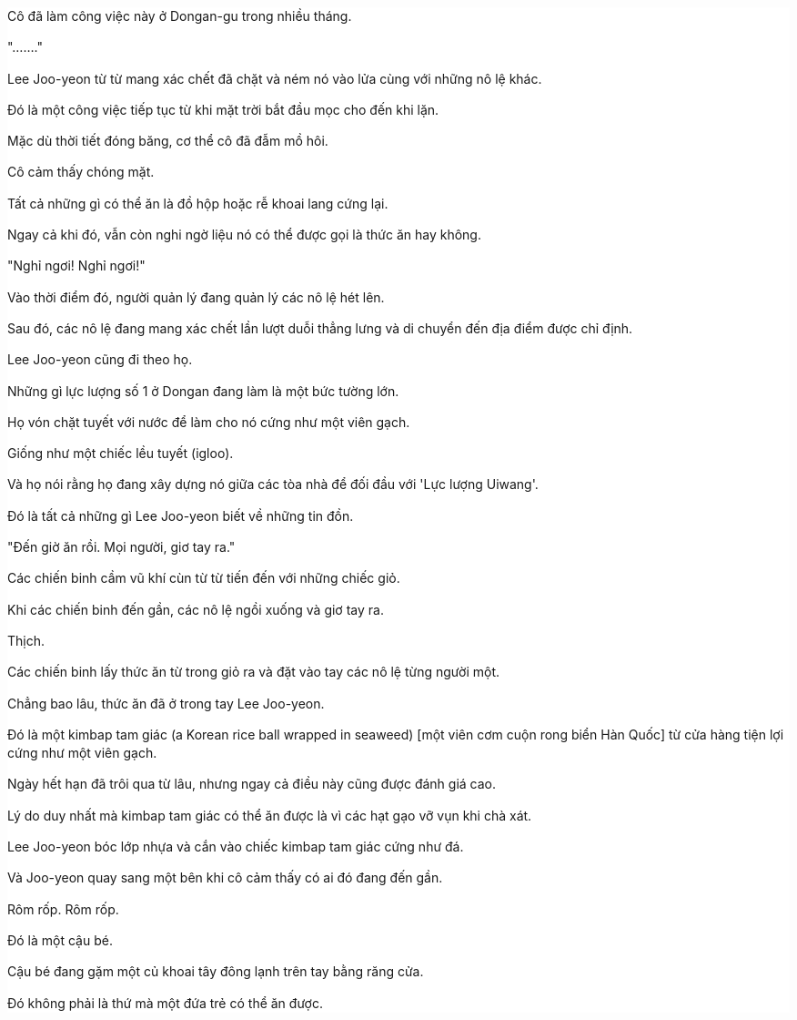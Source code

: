 Cô đã làm công việc này ở Dongan-gu trong nhiều tháng.

"……."

Lee Joo-yeon từ từ mang xác chết đã chặt và ném nó vào lửa cùng với những nô lệ khác.

Đó là một công việc tiếp tục từ khi mặt trời bắt đầu mọc cho đến khi lặn.

Mặc dù thời tiết đóng băng, cơ thể cô đã đẫm mồ hôi.

Cô cảm thấy chóng mặt.

Tất cả những gì có thể ăn là đồ hộp hoặc rễ khoai lang cứng lại.

Ngay cả khi đó, vẫn còn nghi ngờ liệu nó có thể được gọi là thức ăn hay không.

"Nghỉ ngơi! Nghỉ ngơi!"

Vào thời điểm đó, người quản lý đang quản lý các nô lệ hét lên.

Sau đó, các nô lệ đang mang xác chết lần lượt duỗi thẳng lưng và di chuyển đến địa điểm được chỉ định.

Lee Joo-yeon cũng đi theo họ.

Những gì lực lượng số 1 ở Dongan đang làm là một bức tường lớn.

Họ vón chặt tuyết với nước để làm cho nó cứng như một viên gạch.

Giống như một chiếc lều tuyết (igloo).

Và họ nói rằng họ đang xây dựng nó giữa các tòa nhà để đối đầu với 'Lực lượng Uiwang'.

Đó là tất cả những gì Lee Joo-yeon biết về những tin đồn.

"Đến giờ ăn rồi. Mọi người, giơ tay ra."

Các chiến binh cầm vũ khí cùn từ từ tiến đến với những chiếc giỏ.

Khi các chiến binh đến gần, các nô lệ ngồi xuống và giơ tay ra.

Thịch.

Các chiến binh lấy thức ăn từ trong giỏ ra và đặt vào tay các nô lệ từng người một.

Chẳng bao lâu, thức ăn đã ở trong tay Lee Joo-yeon.

Đó là một kimbap tam giác (a Korean rice ball wrapped in seaweed) [một viên cơm cuộn rong biển Hàn Quốc] từ cửa hàng tiện lợi cứng như một viên gạch.

Ngày hết hạn đã trôi qua từ lâu, nhưng ngay cả điều này cũng được đánh giá cao.

Lý do duy nhất mà kimbap tam giác có thể ăn được là vì các hạt gạo vỡ vụn khi chà xát.

Lee Joo-yeon bóc lớp nhựa và cắn vào chiếc kimbap tam giác cứng như đá.

Và Joo-yeon quay sang một bên khi cô cảm thấy có ai đó đang đến gần.

Rôm rốp. Rôm rốp.

Đó là một cậu bé.

Cậu bé đang gặm một củ khoai tây đông lạnh trên tay bằng răng cửa.

Đó không phải là thứ mà một đứa trẻ có thể ăn được.
